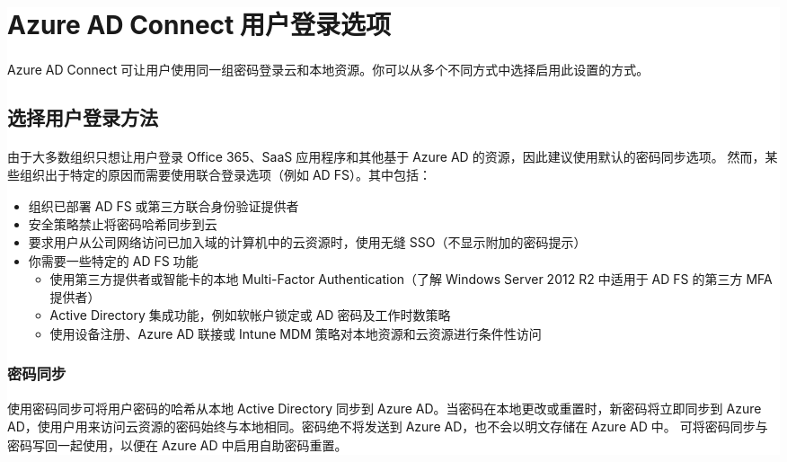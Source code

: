<properties 
	pageTitle="Azure AD Connect：用户登录 | Azure"
	description="Azure AD Connect 用户登录的自定义设置。" 
	services="active-directory" 
	documentationCenter="" 
	authors="billmath" 
	manager="stevenpo" 
	editor="curtand"/>

<tags 
	ms.service="active-directory"  
	ms.date="05/12/2016"
	wacn.date="06/14/2016"/>



# Azure AD Connect 用户登录选项

Azure AD Connect 可让用户使用同一组密码登录云和本地资源。你可以从多个不同方式中选择启用此设置的方式。

## 选择用户登录方法
由于大多数组织只想让用户登录 Office 365、SaaS 应用程序和其他基于 Azure AD 的资源，因此建议使用默认的密码同步选项。
然而，某些组织出于特定的原因而需要使用联合登录选项（例如 AD FS）。其中包括：

- 组织已部署 AD FS 或第三方联合身份验证提供者
- 安全策略禁止将密码哈希同步到云
- 要求用户从公司网络访问已加入域的计算机中的云资源时，使用无缝 SSO（不显示附加的密码提示）
- 你需要一些特定的 AD FS 功能
	- 使用第三方提供者或智能卡的本地 Multi-Factor Authentication（了解 Windows Server 2012 R2 中适用于 AD FS 的第三方 MFA 提供者）
	- Active Directory 集成功能，例如软帐户锁定或 AD 密码及工作时数策略
	- 使用设备注册、Azure AD 联接或 Intune MDM 策略对本地资源和云资源进行条件性访问

### 密码同步
使用密码同步可将用户密码的哈希从本地 Active Directory 同步到 Azure AD。当密码在本地更改或重置时，新密码将立即同步到 Azure AD，使用户用来访问云资源的密码始终与本地相同。密码绝不将发送到 Azure AD，也不会以明文存储在 Azure AD 中。
可将密码同步与密码写回一起使用，以便在 Azure AD 中启用自助密码重置。
